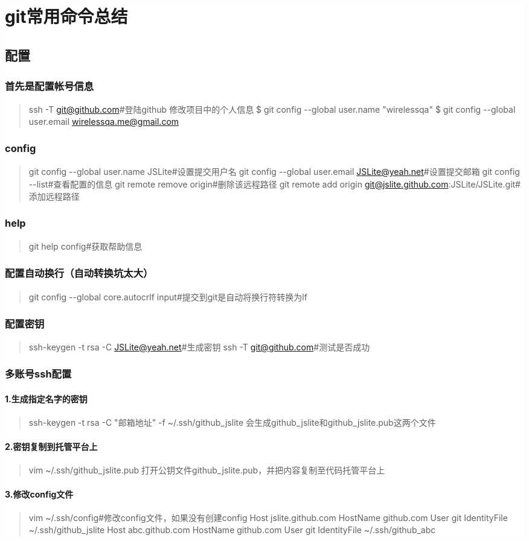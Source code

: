 # git常用命令总结

## 配置

### 首先是配置帐号信息

> ssh -T git@github.com#登陆github
> 修改项目中的个人信息
> $ git config --global user.name "wirelessqa"
> $ git config --global user.email wirelessqa.me@gmail.com

### config

> git config --global user.name JSLite#设置提交用户名
> git config --global user.email JSLite@yeah.net#设置提交邮箱
> git config --list#查看配置的信息
> git remote remove origin#删除该远程路径
> git remote add origin git@jslite.github.com:JSLite/JSLite.git#添加远程路径

### help

> git help config#获取帮助信息

### 配置自动换行（自动转换坑太大）

> git config --global core.autocrlf input#提交到git是自动将换行符转换为lf

### 配置密钥

> ssh-keygen -t rsa -C JSLite@yeah.net#生成密钥
> ssh -T git@github.com#测试是否成功

### 多账号ssh配置

#### 1.生成指定名字的密钥

> ssh-keygen -t rsa -C "邮箱地址" -f ~/.ssh/github_jslite 会生成github_jslite和github_jslite.pub这两个文件

#### 2.密钥复制到托管平台上

> vim ~/.ssh/github_jslite.pub
> 打开公钥文件github_jslite.pub，并把内容复制至代码托管平台上

#### 3.修改config文件

> vim ~/.ssh/config#修改config文件，如果没有创建config
> Host jslite.github.com
> HostName github.com
> User git
> IdentityFile ~/.ssh/github_jslite
> Host abc.github.com
> HostName github.com
> User git
> IdentityFile ~/.ssh/github_abc
